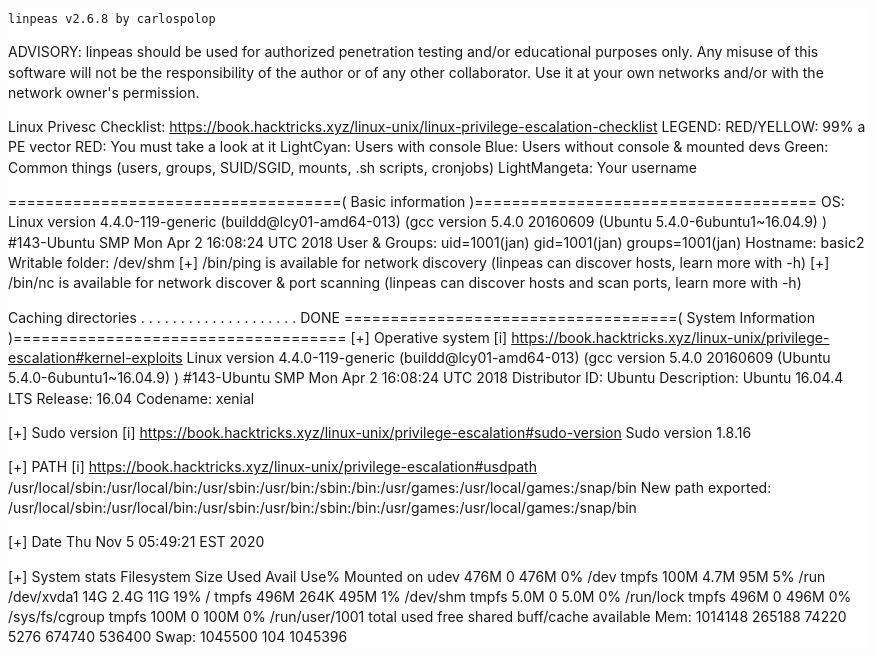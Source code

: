     linpeas v2.6.8 by carlospolop

ADVISORY: linpeas should be used for authorized penetration testing and/or educational purposes only. Any misuse of this software will not be the responsibility of the author or of any other collaborator. Use it at your own networks and/or with the network owner's permission.

Linux Privesc Checklist: https://book.hacktricks.xyz/linux-unix/linux-privilege-escalation-checklist
 LEGEND:
  RED/YELLOW: 99% a PE vector
  RED: You must take a look at it
  LightCyan: Users with console
  Blue: Users without console & mounted devs
  Green: Common things (users, groups, SUID/SGID, mounts, .sh scripts, cronjobs) 
  LightMangeta: Your username


====================================( Basic information )=====================================
OS: Linux version 4.4.0-119-generic (buildd@lcy01-amd64-013) (gcc version 5.4.0 20160609 (Ubuntu 5.4.0-6ubuntu1~16.04.9) ) #143-Ubuntu SMP Mon Apr 2 16:08:24 UTC 2018
User & Groups: uid=1001(jan) gid=1001(jan) groups=1001(jan)
Hostname: basic2
Writable folder: /dev/shm
[+] /bin/ping is available for network discovery (linpeas can discover hosts, learn more with -h)
[+] /bin/nc is available for network discover & port scanning (linpeas can discover hosts and scan ports, learn more with -h)


Caching directories . . . . . . . . . . . . . . . . . . . . DONE
====================================( System Information )====================================
[+] Operative system
[i] https://book.hacktricks.xyz/linux-unix/privilege-escalation#kernel-exploits
Linux version 4.4.0-119-generic (buildd@lcy01-amd64-013) (gcc version 5.4.0 20160609 (Ubuntu 5.4.0-6ubuntu1~16.04.9) ) #143-Ubuntu SMP Mon Apr 2 16:08:24 UTC 2018
Distributor ID:	Ubuntu
Description:	Ubuntu 16.04.4 LTS
Release:	16.04
Codename:	xenial

[+] Sudo version
[i] https://book.hacktricks.xyz/linux-unix/privilege-escalation#sudo-version
Sudo version 1.8.16

[+] PATH
[i] https://book.hacktricks.xyz/linux-unix/privilege-escalation#usdpath
/usr/local/sbin:/usr/local/bin:/usr/sbin:/usr/bin:/sbin:/bin:/usr/games:/usr/local/games:/snap/bin
New path exported: /usr/local/sbin:/usr/local/bin:/usr/sbin:/usr/bin:/sbin:/bin:/usr/games:/usr/local/games:/snap/bin

[+] Date
Thu Nov  5 05:49:21 EST 2020

[+] System stats
Filesystem      Size  Used Avail Use% Mounted on
udev            476M     0  476M   0% /dev
tmpfs           100M  4.7M   95M   5% /run
/dev/xvda1       14G  2.4G   11G  19% /
tmpfs           496M  264K  495M   1% /dev/shm
tmpfs           5.0M     0  5.0M   0% /run/lock
tmpfs           496M     0  496M   0% /sys/fs/cgroup
tmpfs           100M     0  100M   0% /run/user/1001
              total        used        free      shared  buff/cache   available
Mem:        1014148      265188       74220        5276      674740      536400
Swap:       1045500         104     1045396
